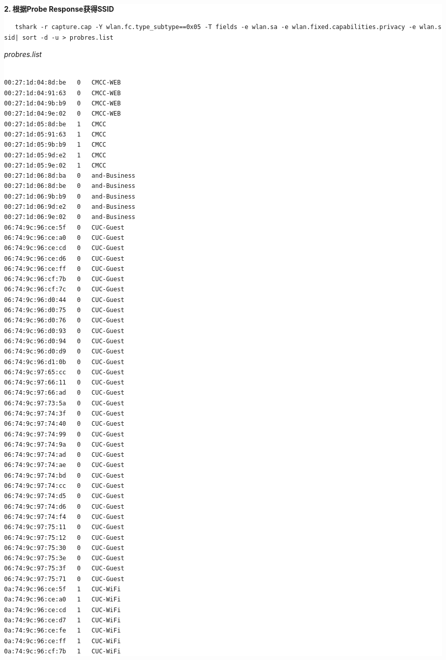 **2. 根据Probe Response获得SSID**
 ```
    tshark -r capture.cap -Y wlan.fc.type_subtype==0x05 -T fields -e wlan.sa -e wlan.fixed.capabilities.privacy -e wlan.ssid| sort -d -u > probres.list
```  
*probres.list*
```bash

00:27:1d:04:8d:be	0	CMCC-WEB
00:27:1d:04:91:63	0	CMCC-WEB
00:27:1d:04:9b:b9	0	CMCC-WEB
00:27:1d:04:9e:02	0	CMCC-WEB
00:27:1d:05:8d:be	1	CMCC
00:27:1d:05:91:63	1	CMCC
00:27:1d:05:9b:b9	1	CMCC
00:27:1d:05:9d:e2	1	CMCC
00:27:1d:05:9e:02	1	CMCC
00:27:1d:06:8d:ba	0	and-Business
00:27:1d:06:8d:be	0	and-Business
00:27:1d:06:9b:b9	0	and-Business
00:27:1d:06:9d:e2	0	and-Business
00:27:1d:06:9e:02	0	and-Business
06:74:9c:96:ce:5f	0	CUC-Guest
06:74:9c:96:ce:a0	0	CUC-Guest
06:74:9c:96:ce:cd	0	CUC-Guest
06:74:9c:96:ce:d6	0	CUC-Guest
06:74:9c:96:ce:ff	0	CUC-Guest
06:74:9c:96:cf:7b	0	CUC-Guest
06:74:9c:96:cf:7c	0	CUC-Guest
06:74:9c:96:d0:44	0	CUC-Guest
06:74:9c:96:d0:75	0	CUC-Guest
06:74:9c:96:d0:76	0	CUC-Guest
06:74:9c:96:d0:93	0	CUC-Guest
06:74:9c:96:d0:94	0	CUC-Guest
06:74:9c:96:d0:d9	0	CUC-Guest
06:74:9c:96:d1:0b	0	CUC-Guest
06:74:9c:97:65:cc	0	CUC-Guest
06:74:9c:97:66:11	0	CUC-Guest
06:74:9c:97:66:ad	0	CUC-Guest
06:74:9c:97:73:5a	0	CUC-Guest
06:74:9c:97:74:3f	0	CUC-Guest
06:74:9c:97:74:40	0	CUC-Guest
06:74:9c:97:74:99	0	CUC-Guest
06:74:9c:97:74:9a	0	CUC-Guest
06:74:9c:97:74:ad	0	CUC-Guest
06:74:9c:97:74:ae	0	CUC-Guest
06:74:9c:97:74:bd	0	CUC-Guest
06:74:9c:97:74:cc	0	CUC-Guest
06:74:9c:97:74:d5	0	CUC-Guest
06:74:9c:97:74:d6	0	CUC-Guest
06:74:9c:97:74:f4	0	CUC-Guest
06:74:9c:97:75:11	0	CUC-Guest
06:74:9c:97:75:12	0	CUC-Guest
06:74:9c:97:75:30	0	CUC-Guest
06:74:9c:97:75:3e	0	CUC-Guest
06:74:9c:97:75:3f	0	CUC-Guest
06:74:9c:97:75:71	0	CUC-Guest
0a:74:9c:96:ce:5f	1	CUC-WiFi
0a:74:9c:96:ce:a0	1	CUC-WiFi
0a:74:9c:96:ce:cd	1	CUC-WiFi
0a:74:9c:96:ce:d7	1	CUC-WiFi
0a:74:9c:96:ce:fe	1	CUC-WiFi
0a:74:9c:96:ce:ff	1	CUC-WiFi
0a:74:9c:96:cf:7b	1	CUC-WiFi
```